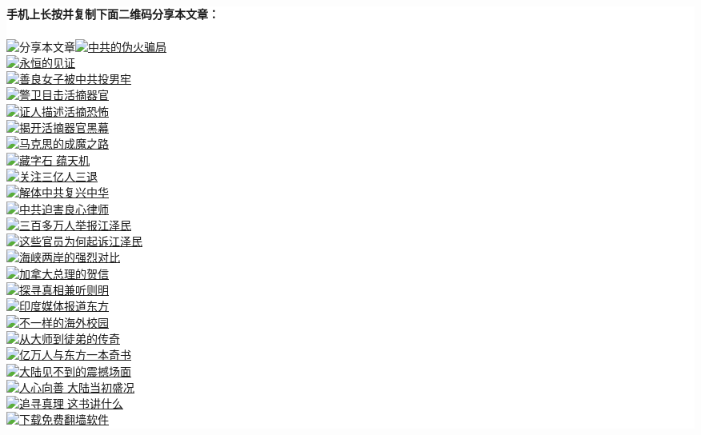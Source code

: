 <strong>手机上长按并复制下面二维码分享本文章：</strong><br><br><img src="https://chart.apis.google.com/chart?cht=qr&chs=240x240&choe=UTF-8&chld=M|2&chl=https://github.com/19920513/djy/blob/master/gb/22/12/26/n13892245.md%231" title="分享本文章"></td><td VALIGN=TOP><a href="https://github.com/19920513/djy/blob/master/gb/16/1/21/n4622075.md?dfh#1" target="_blank"><img src="https://raw.githubusercontent.com/19920513/djy/master/gb/300/wei-f1.jpg" title="中共的伪火骗局"  alt="中共的伪火骗局"></a><br><a href="https://github.com/19920513/www/blob/master/README.md?dfh#9" target="_blank"><img src="https://raw.githubusercontent.com/19920513/djy/master/gb/300/yong-h.jpg" title="永恒的见证"  alt="永恒的见证"></a><br><a href="https://github.com/19920513/djy/blob/master/gb/13/9/29/n3974789.md?dfh#1" target="_blank"><img src="https://raw.githubusercontent.com/19920513/djy/master/gb/300/shang-lnz.jpg" title="善良女子被中共投男牢"  alt="善良女子被中共投男牢"></a><br><a href="https://github.com/19920513/djy/blob/master/gb/16/3/16/n4663449.md?dfh#1" target="_blank"><img src="https://raw.githubusercontent.com/19920513/djy/master/gb/300/huo-z3.jpg" title="警卫目击活摘器官"  alt="警卫目击活摘器官"></a><br><a href="https://github.com/19920513/djy/blob/master/gb/16/8/7/n8177641.md?dfh#1" target="_blank"><img src="https://raw.githubusercontent.com/19920513/djy/master/gb/300/huo-z4.jpg" title="证人描述活摘恐怖"  alt="证人描述活摘恐怖"></a><br><a href="https://github.com/19920513/djy/blob/master/gb/10/4/19/n2881569.md?dfh#1" target="_blank"><img src="https://raw.githubusercontent.com/19920513/djy/master/gb/300/huo-z1.jpg" title="揭开活摘器官黑幕"  alt="揭开活摘器官黑幕"></a><br><a href="https://github.com/19920513/djy/blob/master/gb/10/11/7/n3077476.md?dfh#1" target="_blank"><img src="https://raw.githubusercontent.com/19920513/djy/master/gb/300/ma-ks.jpg" title="马克思的成魔之路"  alt="马克思的成魔之路"></a><br><a href="https://github.com/19920513/djy/blob/master/gb/14/6/9/n4173977.md?dfh#1" target="_blank"><img src="https://raw.githubusercontent.com/19920513/djy/master/gb/300/chang-zs.jpg" title="藏字石 蕴天机"  alt="藏字石 蕴天机"></a><br><a href="https://github.com/19920513/djy/blob/master/gb/18/5/10/n10381511.md?dfh#1" target="_blank"><img src="https://raw.githubusercontent.com/19920513/djy/master/gb/300/st1.jpg" title="关注三亿人三退"  alt="关注三亿人三退"></a><br><a href="https://github.com/19920513/djy/blob/master/gb/18/3/21/n10237682.md?dfh#1" target="_blank"><img src="https://raw.githubusercontent.com/19920513/djy/master/gb/300/jie-t.jpg" title="解体中共复兴中华"  alt="解体中共复兴中华"></a><br><a href="https://github.com/19920513/djy/blob/master/gb/9/2/9/n2422991.md?dfh#1" target="_blank"><img src="https://raw.githubusercontent.com/19920513/djy/master/gb/300/gao-zs.jpg" title="中共迫害良心律师"  alt="中共迫害良心律师"></a><br><a href="https://github.com/19920513/djy/blob/master/gb/18/12/9/n10900044.md?dfh#1" target="_blank"><img src="https://raw.githubusercontent.com/19920513/djy/master/gb/300/sj1.jpg" title="三百多万人举报江泽民"  alt="三百多万人举报江泽民"></a><br><a href="https://github.com/19920513/djy/blob/master/gb/18/8/28/n10672014.md?dfh#1" target="_blank"><img src="https://raw.githubusercontent.com/19920513/djy/master/gb/300/sj2.jpg" title="这些官员为何起诉江泽民"  alt="这些官员为何起诉江泽民"></a><br><a href="https://github.com/19920513/djy/blob/master/gb/8/12/18/n2367165.md?dfh#1" target="_blank"><img src="https://raw.githubusercontent.com/19920513/djy/master/gb/300/liangan.jpg" title="海峡两岸的强烈对比"  alt="海峡两岸的强烈对比"></a><br><a href="https://github.com/19920513/djy/blob/master/gb/15/12/10/n4593139.md?dfh#1" target="_blank"><img src="https://raw.githubusercontent.com/19920513/djy/master/gb/300/jia-ndzl.jpg" title="加拿大总理的贺信"  alt="加拿大总理的贺信"></a><br><a href="https://github.com/19920513/djy/blob/master/gb/11/6/17/n3289382.md?dfh#1" target="_blank"><img src="https://raw.githubusercontent.com/19920513/djy/master/gb/300/xiao-wd.jpg" title="探寻真相兼听则明"  alt="探寻真相兼听则明"></a><br><a href="https://github.com/19920513/djy/blob/master/gb/18/10/27/n10812623.md?dfh#1" target="_blank"><img src="https://raw.githubusercontent.com/19920513/djy/master/gb/300/yindu.jpg" title="印度媒体报道东方"  alt="印度媒体报道东方"></a><br><a href="https://github.com/19920513/djy/blob/master/gb/18/6/9/n10469652.md?dfh#1" target="_blank"><img src="https://raw.githubusercontent.com/19920513/djy/master/gb/300/xie-j.jpg" title="不一样的海外校园"  alt="不一样的海外校园"></a><br><a href="https://github.com/19920513/djy/blob/master/gb/7/4/5/n1669415.md?dfh#1" target="_blank"><img src="https://raw.githubusercontent.com/19920513/djy/master/gb/300/li-up.jpg" title="从大师到徒弟的传奇"  alt="从大师到徒弟的传奇"></a><br><a href="https://github.com/19920513/djy/blob/master/gb/17/5/26/n9191512.md?dfh#1" target="_blank"><img src="https://raw.githubusercontent.com/19920513/djy/master/gb/300/zfl2.jpg" title="亿万人与东方一本奇书"  alt="亿万人与东方一本奇书"></a><br><a href="https://github.com/19920513/djy/blob/master/gb/13/11/27/n4020290.md?dfh#1" target="_blank"><img src="https://raw.githubusercontent.com/19920513/djy/master/gb/300/zhen-h.jpg" title="大陆见不到的震撼场面"  alt="大陆见不到的震撼场面"></a><br><a href="https://github.com/19920513/djy/blob/master/gb/15/7/17/n4482910.md?dfh#1" target="_blank"><img src="https://raw.githubusercontent.com/19920513/djy/master/gb/300/dalu-sk.jpg" title="人心向善 大陆当初盛况"  alt="人心向善 大陆当初盛况"></a><br><a href="https://github.com/19920513/djy/blob/master/gb/19/1/5/n10955468.md?dfh#1" target="_blank"><img src="https://raw.githubusercontent.com/19920513/djy/master/gb/300/zfl1.jpg" title="追寻真理 这书讲什么"  alt="追寻真理 这书讲什么"></a><br><a href="https://github.com/19920513/www/blob/master/README.md?dfh#1" target="_blank"><img src="https://raw.githubusercontent.com/19920513/djy/master/gb/300/fq1.jpg" title="下载免费翻墙软件"  alt="下载免费翻墙软件"></a><br></td></tr></table>

